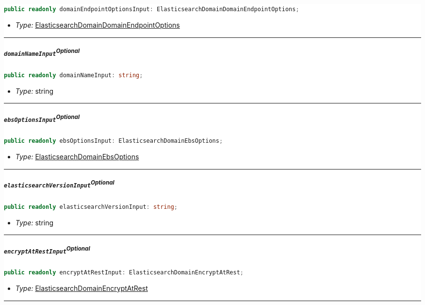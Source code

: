 ```typescript
public readonly domainEndpointOptionsInput: ElasticsearchDomainDomainEndpointOptions;
```

- *Type:* <a href="#@cdktf/aws-cdk.elasticsearchDomain.ElasticsearchDomainDomainEndpointOptions">ElasticsearchDomainDomainEndpointOptions</a>

---

##### `domainNameInput`<sup>Optional</sup> <a name="domainNameInput" id="@cdktf/aws-cdk.elasticsearchDomain.ElasticsearchDomain.property.domainNameInput"></a>

```typescript
public readonly domainNameInput: string;
```

- *Type:* string

---

##### `ebsOptionsInput`<sup>Optional</sup> <a name="ebsOptionsInput" id="@cdktf/aws-cdk.elasticsearchDomain.ElasticsearchDomain.property.ebsOptionsInput"></a>

```typescript
public readonly ebsOptionsInput: ElasticsearchDomainEbsOptions;
```

- *Type:* <a href="#@cdktf/aws-cdk.elasticsearchDomain.ElasticsearchDomainEbsOptions">ElasticsearchDomainEbsOptions</a>

---

##### `elasticsearchVersionInput`<sup>Optional</sup> <a name="elasticsearchVersionInput" id="@cdktf/aws-cdk.elasticsearchDomain.ElasticsearchDomain.property.elasticsearchVersionInput"></a>

```typescript
public readonly elasticsearchVersionInput: string;
```

- *Type:* string

---

##### `encryptAtRestInput`<sup>Optional</sup> <a name="encryptAtRestInput" id="@cdktf/aws-cdk.elasticsearchDomain.ElasticsearchDomain.property.encryptAtRestInput"></a>

```typescript
public readonly encryptAtRestInput: ElasticsearchDomainEncryptAtRest;
```

- *Type:* <a href="#@cdktf/aws-cdk.elasticsearchDomain.ElasticsearchDomainEncryptAtRest">ElasticsearchDomainEncryptAtRest</a>

---
